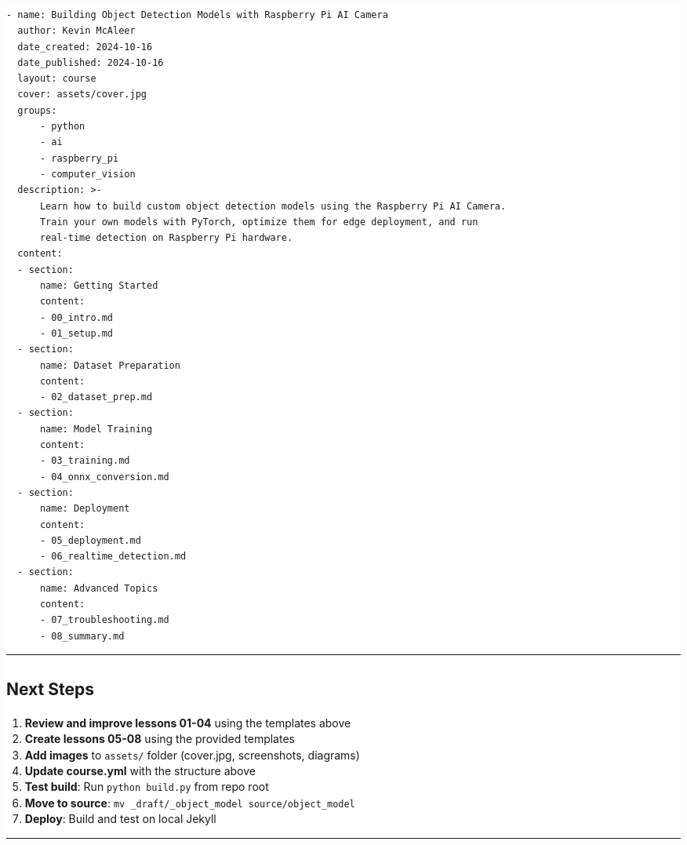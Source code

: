 ```
- name: Building Object Detection Models with Raspberry Pi AI Camera
  author: Kevin McAleer
  date_created: 2024-10-16
  date_published: 2024-10-16
  layout: course
  cover: assets/cover.jpg
  groups:
      - python
      - ai
      - raspberry_pi
      - computer_vision
  description: >-
      Learn how to build custom object detection models using the Raspberry Pi AI Camera.
      Train your own models with PyTorch, optimize them for edge deployment, and run
      real-time detection on Raspberry Pi hardware.
  content:
  - section:
      name: Getting Started
      content:
      - 00_intro.md
      - 01_setup.md
  - section:
      name: Dataset Preparation
      content:
      - 02_dataset_prep.md
  - section:
      name: Model Training
      content:
      - 03_training.md
      - 04_onnx_conversion.md
  - section:
      name: Deployment
      content:
      - 05_deployment.md
      - 06_realtime_detection.md
  - section:
      name: Advanced Topics
      content:
      - 07_troubleshooting.md
      - 08_summary.md
```

---

## Next Steps

1. **Review and improve lessons 01-04** using the templates above
2. **Create lessons 05-08** using the provided templates
3. **Add images** to `assets/` folder (cover.jpg, screenshots, diagrams)
4. **Update course.yml** with the structure above
5. **Test build**: Run `python build.py` from repo root
6. **Move to source**: `mv _draft/_object_model source/object_model`
7. **Deploy**: Build and test on local Jekyll

---